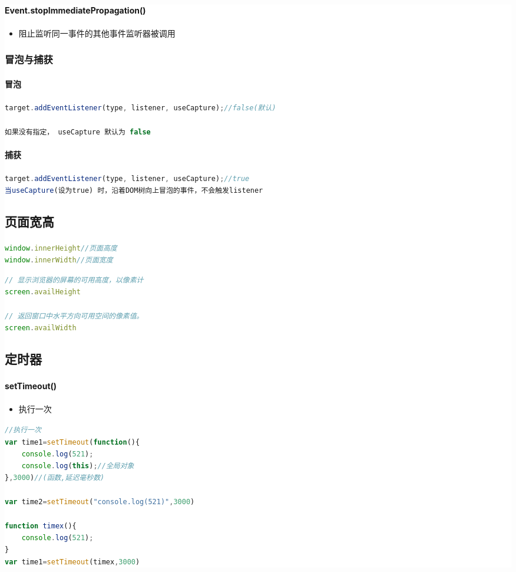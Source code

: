 #### Event.stopImmediatePropagation()

- 阻止监听同一事件的其他事件监听器被调用



### 冒泡与捕获

#### 冒泡

```jsx
target.addEventListener(type, listener, useCapture);//false(默认)

如果没有指定， useCapture 默认为 false 
```



#### 捕获

```js
target.addEventListener(type, listener, useCapture);//true
当useCapture(设为true) 时，沿着DOM树向上冒泡的事件，不会触发listener
```





## 页面宽高

```javascript
window.innerHeight//页面高度
window.innerWidth//页面宽度
```

```js
// 显示浏览器的屏幕的可用高度，以像素计
screen.availHeight

// 返回窗口中水平方向可用空间的像素值。
screen.availWidth
```





## 定时器

#### setTimeout()

- 执行一次

```javascript
//执行一次
var time1=setTimeout(function(){
	console.log(521);
	console.log(this);//全局对象
},3000)//(函数,延迟毫秒数)

var time2=setTimeout("console.log(521)",3000)

function timex(){
	console.log(521);
}
var time1=setTimeout(timex,3000)
```
